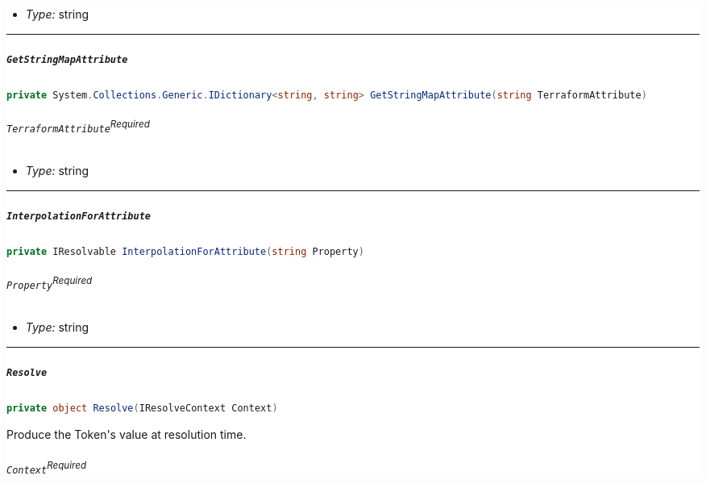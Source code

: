 - *Type:* string

---

##### `GetStringMapAttribute` <a name="GetStringMapAttribute" id="rhizo-co-terraform-provider-oci.certificatesManagementCaBundle.CertificatesManagementCaBundleTimeoutsOutputReference.getStringMapAttribute"></a>

```csharp
private System.Collections.Generic.IDictionary<string, string> GetStringMapAttribute(string TerraformAttribute)
```

###### `TerraformAttribute`<sup>Required</sup> <a name="TerraformAttribute" id="rhizo-co-terraform-provider-oci.certificatesManagementCaBundle.CertificatesManagementCaBundleTimeoutsOutputReference.getStringMapAttribute.parameter.terraformAttribute"></a>

- *Type:* string

---

##### `InterpolationForAttribute` <a name="InterpolationForAttribute" id="rhizo-co-terraform-provider-oci.certificatesManagementCaBundle.CertificatesManagementCaBundleTimeoutsOutputReference.interpolationForAttribute"></a>

```csharp
private IResolvable InterpolationForAttribute(string Property)
```

###### `Property`<sup>Required</sup> <a name="Property" id="rhizo-co-terraform-provider-oci.certificatesManagementCaBundle.CertificatesManagementCaBundleTimeoutsOutputReference.interpolationForAttribute.parameter.property"></a>

- *Type:* string

---

##### `Resolve` <a name="Resolve" id="rhizo-co-terraform-provider-oci.certificatesManagementCaBundle.CertificatesManagementCaBundleTimeoutsOutputReference.resolve"></a>

```csharp
private object Resolve(IResolveContext Context)
```

Produce the Token's value at resolution time.

###### `Context`<sup>Required</sup> <a name="Context" id="rhizo-co-terraform-provider-oci.certificatesManagementCaBundle.CertificatesManagementCaBundleTimeoutsOutputReference.resolve.parameter._context"></a>
